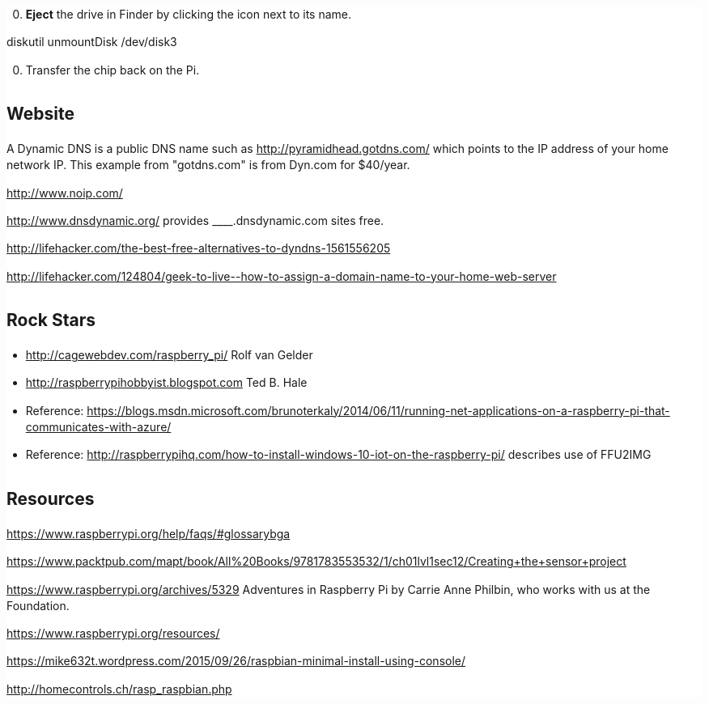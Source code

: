 0. <strong>Eject</strong> the drive in Finder by clicking the icon next to its name.

   <pre>
diskutil unmountDisk /dev/disk3
   </pre>

0. Transfer the chip back on the Pi.

## Website

A Dynamic DNS is a public DNS name such as 
http://pyramidhead.gotdns.com/
which points to the IP address of your home network IP.
This example from "gotdns.com" is from Dyn.com for $40/year.

http://www.noip.com/

http://www.dnsdynamic.org/
provides
____.dnsdynamic.com
sites free.

http://lifehacker.com/the-best-free-alternatives-to-dyndns-1561556205

http://lifehacker.com/124804/geek-to-live--how-to-assign-a-domain-name-to-your-home-web-server


## Rock Stars

* http://cagewebdev.com/raspberry_pi/
   Rolf van Gelder

* http://raspberrypihobbyist.blogspot.com
   Ted B. Hale

* Reference: https://blogs.msdn.microsoft.com/brunoterkaly/2014/06/11/running-net-applications-on-a-raspberry-pi-that-communicates-with-azure/

* Reference: http://raspberrypihq.com/how-to-install-windows-10-iot-on-the-raspberry-pi/ describes use of FFU2IMG


## Resources

https://www.raspberrypi.org/help/faqs/#glossarybga

https://www.packtpub.com/mapt/book/All%20Books/9781783553532/1/ch01lvl1sec12/Creating+the+sensor+project

https://www.raspberrypi.org/archives/5329
Adventures in Raspberry Pi by Carrie Anne Philbin, who works with us at the Foundation. 

https://www.raspberrypi.org/resources/

https://mike632t.wordpress.com/2015/09/26/raspbian-minimal-install-using-console/

http://homecontrols.ch/rasp_raspbian.php
